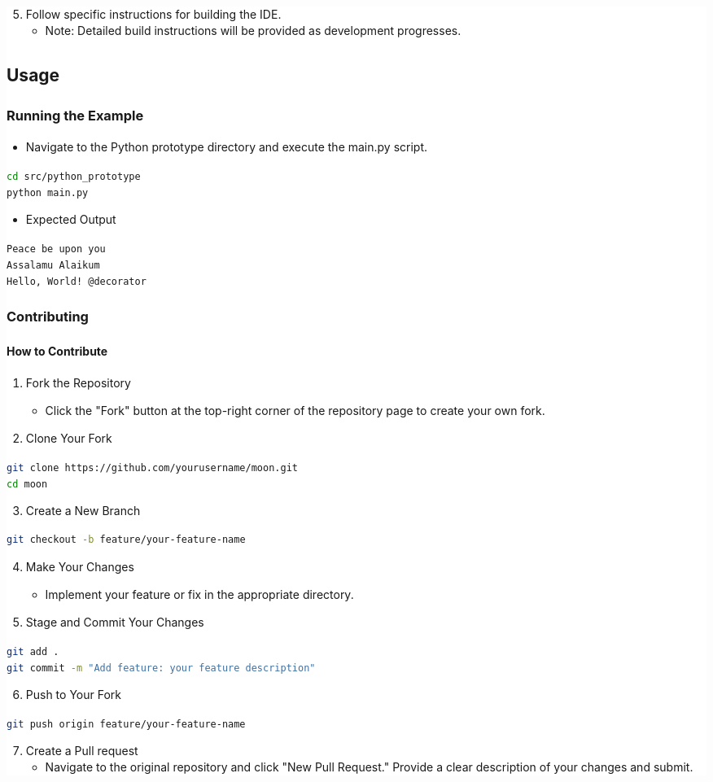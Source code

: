 5. Follow specific instructions for building the IDE.
    - Note: Detailed build instructions will be provided as development progresses.

## Usage

### Running the Example

- Navigate to the Python prototype directory and execute the main.py script.

```bash
cd src/python_prototype
python main.py
```

- Expected Output

```bash
Peace be upon you
Assalamu Alaikum
Hello, World! @decorator
```

### Contributing

#### How to Contribute

1. Fork the Repository
    - Click the "Fork" button at the top-right corner of the repository page to create your own fork.

2. Clone Your Fork

```bash
git clone https://github.com/yourusername/moon.git
cd moon
```

3. Create a New Branch

```bash
git checkout -b feature/your-feature-name
```

4. Make Your Changes
    - Implement your feature or fix in the appropriate directory.

5. Stage and Commit Your Changes

```bash
git add .
git commit -m "Add feature: your feature description"
```

6. Push to Your Fork

```bash
git push origin feature/your-feature-name
```

7. Create a Pull request
    - Navigate to the original repository and click "New Pull Request." Provide a clear description of your changes and submit.
